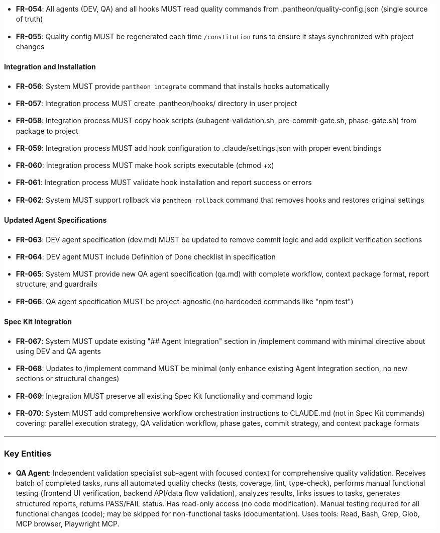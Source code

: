 - **FR-054**: All agents (DEV, QA) and all hooks MUST read quality commands from .pantheon/quality-config.json (single source of truth)

- **FR-055**: Quality config MUST be regenerated each time `/constitution` runs to ensure it stays synchronized with project changes

#### Integration and Installation

- **FR-056**: System MUST provide `pantheon integrate` command that installs hooks automatically

- **FR-057**: Integration process MUST create .pantheon/hooks/ directory in user project

- **FR-058**: Integration process MUST copy hook scripts (subagent-validation.sh, pre-commit-gate.sh, phase-gate.sh) from package to project

- **FR-059**: Integration process MUST add hook configuration to .claude/settings.json with proper event bindings

- **FR-060**: Integration process MUST make hook scripts executable (chmod +x)

- **FR-061**: Integration process MUST validate hook installation and report success or errors

- **FR-062**: System MUST support rollback via `pantheon rollback` command that removes hooks and restores original settings

#### Updated Agent Specifications

- **FR-063**: DEV agent specification (dev.md) MUST be updated to remove commit logic and add explicit verification sections

- **FR-064**: DEV agent MUST include Definition of Done checklist in specification

- **FR-065**: System MUST provide new QA agent specification (qa.md) with complete workflow, context package format, report structure, and guardrails

- **FR-066**: QA agent specification MUST be project-agnostic (no hardcoded commands like "npm test")

#### Spec Kit Integration

- **FR-067**: System MUST update existing "## Agent Integration" section in /implement command with minimal directive about using DEV and QA agents

- **FR-068**: Updates to /implement command MUST be minimal (only enhance existing Agent Integration section, no new sections or structural changes)

- **FR-069**: Integration MUST preserve all existing Spec Kit functionality and command logic

- **FR-070**: System MUST add comprehensive workflow orchestration instructions to CLAUDE.md (not in Spec Kit commands) covering: parallel execution strategy, QA validation workflow, phase gates, commit strategy, and context package formats

---

### Key Entities

- **QA Agent**: Independent validation specialist sub-agent with focused context for comprehensive quality validation. Receives batch of completed tasks, runs all automated quality checks (tests, coverage, lint, type-check), performs manual functional testing (frontend UI verification, backend API/data flow validation), analyzes results, links issues to tasks, generates structured reports, returns PASS/FAIL status. Has read-only access (no code modification). Manual testing required for all functional changes (code); may be skipped for non-functional tasks (documentation). Uses tools: Read, Bash, Grep, Glob, MCP browser, Playwright MCP.
